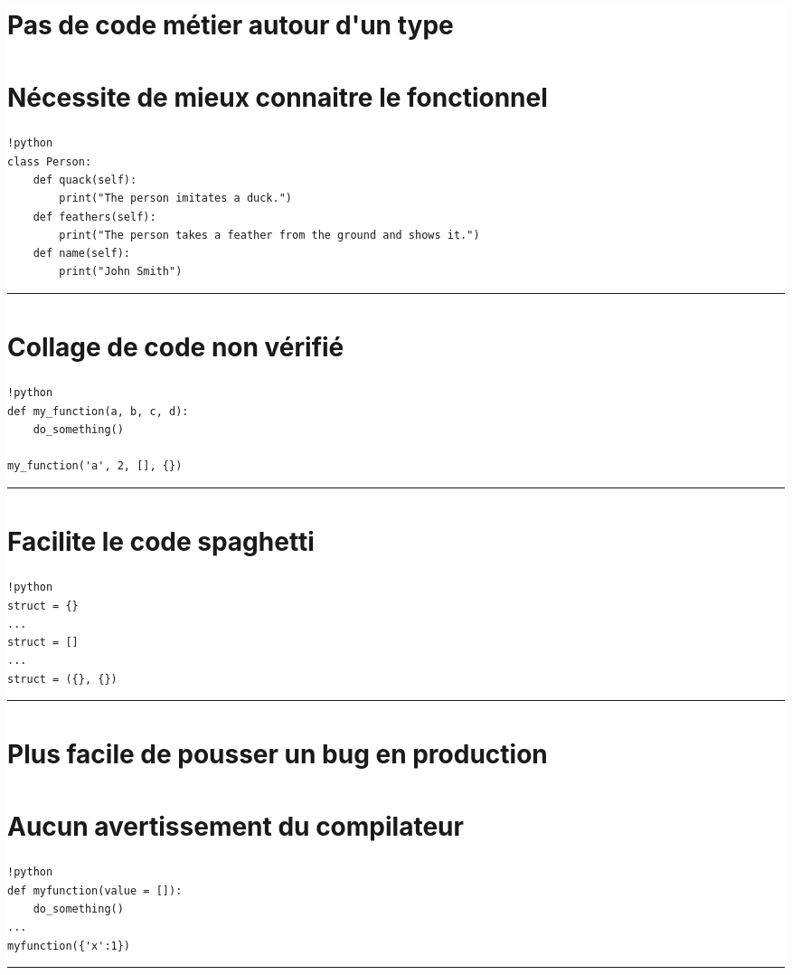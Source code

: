 
# Pas de code métier autour d&#39;un type

# Nécessite de mieux connaitre le fonctionnel

    !python
    class Person:
        def quack(self):
            print("The person imitates a duck.")
        def feathers(self):
            print("The person takes a feather from the ground and shows it.")
        def name(self):
            print("John Smith")

---

# Collage de code non vérifié

    !python
    def my_function(a, b, c, d):
        do_something()

    my_function('a', 2, [], {})

---

# Facilite le code spaghetti

    !python
    struct = {}
    ...
    struct = []
    ...
    struct = ({}, {})

---

# Plus facile de pousser un bug en production

# Aucun avertissement du compilateur

    !python
    def myfunction(value = []):
        do_something()
    ...
    myfunction({'x':1})

---
